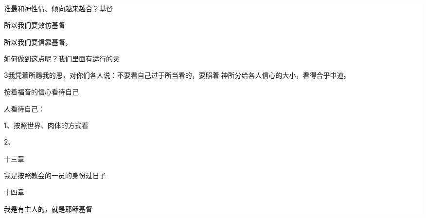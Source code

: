 谁最和神性情、倾向越来越合？基督

所以我们要效仿基督

所以我们要信靠基督，

如何做到这点呢？我们里面有运行的灵

3我凭着所赐我的恩，对你们各人说：不要看自己过于所当看的，要照着 神所分给各人信心的大小，看得合乎中道。

按着福音的信心看待自己

人看待自己：

1、按照世界、肉体的方式看

2、

十三章

我是按照教会的一员的身份过日子

十四章

我是有主人的，就是耶稣基督
